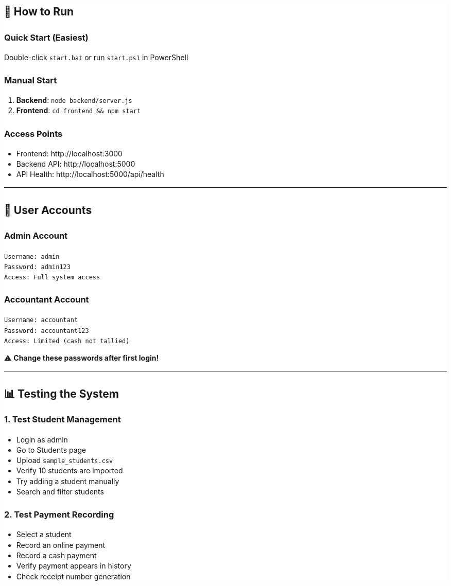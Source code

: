 
## 🚀 How to Run

### Quick Start (Easiest)
Double-click `start.bat` or run `start.ps1` in PowerShell

### Manual Start
1. **Backend**: `node backend/server.js`
2. **Frontend**: `cd frontend && npm start`

### Access Points
- Frontend: http://localhost:3000
- Backend API: http://localhost:5000
- API Health: http://localhost:5000/api/health

---

## 👥 User Accounts

### Admin Account
```
Username: admin
Password: admin123
Access: Full system access
```

### Accountant Account
```
Username: accountant
Password: accountant123
Access: Limited (cash not tallied)
```

⚠️ **Change these passwords after first login!**

---

## 📊 Testing the System

### 1. Test Student Management
- Login as admin
- Go to Students page
- Upload `sample_students.csv`
- Verify 10 students are imported
- Try adding a student manually
- Search and filter students

### 2. Test Payment Recording
- Select a student
- Record an online payment
- Record a cash payment
- Verify payment appears in history
- Check receipt number generation
